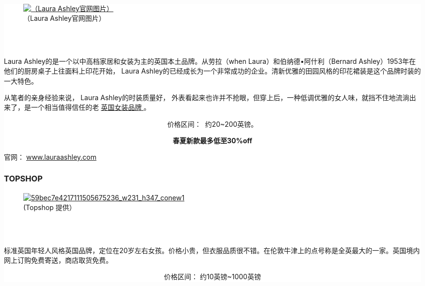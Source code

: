 </h3>
<div class="wp-caption aligncenter" id="attachment_15688">
 <figure class="wp-caption aligncenter" id="attachment_9779239" style="width: 520px">
  <a href="http://i.epochtimes.com/assets/uploads/2017/10/cat-fashion-coats-37.jpg">
   <img alt="（Laura Ashley官网图片）" class="size-full wp-image-9779239" height="470" src="http://i.epochtimes.com/assets/uploads/2017/10/cat-fashion-coats-37.jpg" width="520"/>
  </a>
  <br/><figcaption class="wp-caption-text">
   （Laura Ashley官网图片）
  </figcaption><br/>
 </figure><br/>
 <p>
  Laura Ashley的是一个以中高档家居和女装为主的英国本土品牌。从劳拉（when Laura）和伯纳德•阿什利（Bernard Ashley）1953年在他们的厨房桌子上往面料上印花开始， Laura Ashley的已经成长为一个非常成功的企业。清新优雅的田园风格的印花裙装是这个品牌时装的一大特色。
 </p>
</div>
<p>
 从笔者的亲身经验来说， Laura Ashley的时装质量好， 外表看起来也许并不抢眼，但穿上后，一种低调优雅的女人味，就挡不住地流淌出来了，是一个相当值得信任的老
 <a href="http://www.epochtimes.com/gb/tag/%e8%8b%b1%e5%9c%8b%e5%a5%b3%e8%a3%9d%e5%93%81%e7%89%8c.html">
  英国女装品牌
 </a>
 。
</p>
<p style="text-align: center;">
 价格区间：  约20~200英镑。
</p>
<p style="text-align: center;">
 <strong>
  春夏新款最多低至30%off
 </strong>
</p>
<p>
 官网：
 <a href="http://tidd.ly/b2a0f244" rel="noopener noreferrer" target="_blank">
  www.lauraashley.com
 </a>
</p>
<h3>
 <strong>
  TOPSHOP
  <br/>
 </strong>
</h3>
<figure class="wp-caption aligncenter" id="attachment_9654742" style="width: 600px">
 <a href="http://i.epochtimes.com/assets/uploads/2017/09/59bec7e4217111505675236_w231_h347_conew1.jpg">
  <img alt="59bec7e4217111505675236_w231_h347_conew1" class="wp-image-9654742 size-large" height="372" src="http://i.epochtimes.com/assets/uploads/2017/09/59bec7e4217111505675236_w231_h347_conew1-600x372.jpg" width="600"/>
 </a>
 <br/><figcaption class="wp-caption-text">
  (Topshop 提供）
 </figcaption><br/>
</figure><br/>
<div class="wp-caption aligncenter" id="attachment_15705">
</div>
<p>
 标准英国年轻人风格英国品牌，定位在20岁左右女孩。价格小贵，但衣服品质很不错。在伦敦牛津上的点号称是全英最大的一家。英国境内网上订购免费寄送，商店取货免费。
</p>
<p style="text-align: center;">
 价格区间： 约10英镑~1000英镑
</p>
<p style="text-align: center;">
 <strong>